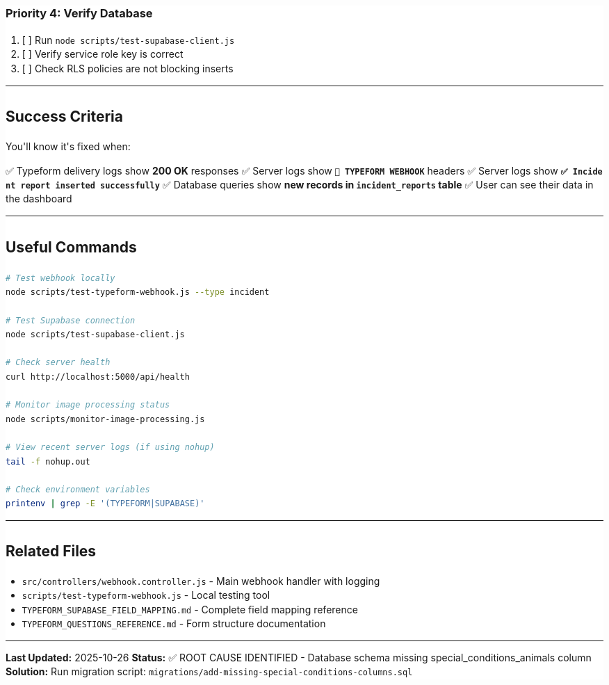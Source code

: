 ### Priority 4: Verify Database
1. [ ] Run `node scripts/test-supabase-client.js`
2. [ ] Verify service role key is correct
3. [ ] Check RLS policies are not blocking inserts

---

## Success Criteria

You'll know it's fixed when:

✅ Typeform delivery logs show **200 OK** responses
✅ Server logs show **`🎯 TYPEFORM WEBHOOK`** headers
✅ Server logs show **`✅ Incident report inserted successfully`**
✅ Database queries show **new records in `incident_reports` table**
✅ User can see their data in the dashboard

---

## Useful Commands

```bash
# Test webhook locally
node scripts/test-typeform-webhook.js --type incident

# Test Supabase connection
node scripts/test-supabase-client.js

# Check server health
curl http://localhost:5000/api/health

# Monitor image processing status
node scripts/monitor-image-processing.js

# View recent server logs (if using nohup)
tail -f nohup.out

# Check environment variables
printenv | grep -E '(TYPEFORM|SUPABASE)'
```

---

## Related Files

- `src/controllers/webhook.controller.js` - Main webhook handler with logging
- `scripts/test-typeform-webhook.js` - Local testing tool
- `TYPEFORM_SUPABASE_FIELD_MAPPING.md` - Complete field mapping reference
- `TYPEFORM_QUESTIONS_REFERENCE.md` - Form structure documentation

---

**Last Updated:** 2025-10-26
**Status:** ✅ ROOT CAUSE IDENTIFIED - Database schema missing special_conditions_animals column
**Solution:** Run migration script: `migrations/add-missing-special-conditions-columns.sql`
